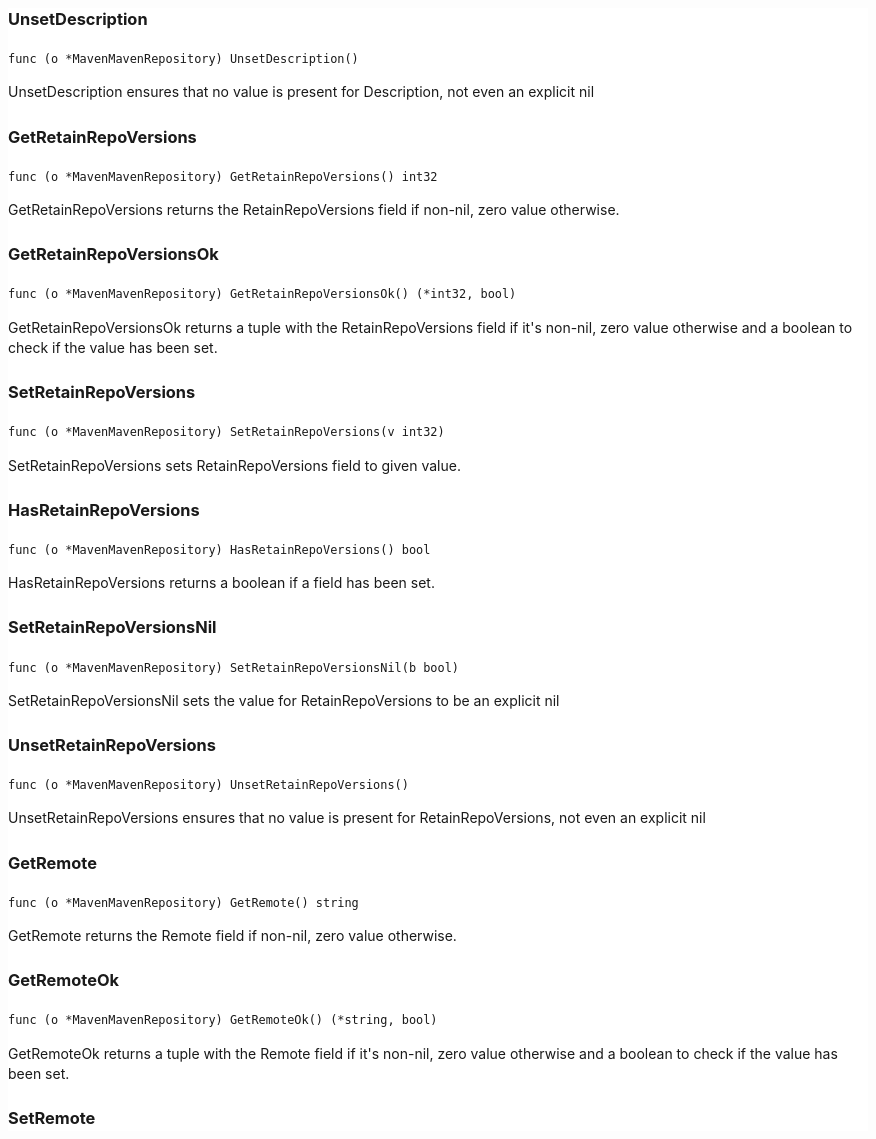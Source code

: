 ### UnsetDescription
`func (o *MavenMavenRepository) UnsetDescription()`

UnsetDescription ensures that no value is present for Description, not even an explicit nil
### GetRetainRepoVersions

`func (o *MavenMavenRepository) GetRetainRepoVersions() int32`

GetRetainRepoVersions returns the RetainRepoVersions field if non-nil, zero value otherwise.

### GetRetainRepoVersionsOk

`func (o *MavenMavenRepository) GetRetainRepoVersionsOk() (*int32, bool)`

GetRetainRepoVersionsOk returns a tuple with the RetainRepoVersions field if it's non-nil, zero value otherwise
and a boolean to check if the value has been set.

### SetRetainRepoVersions

`func (o *MavenMavenRepository) SetRetainRepoVersions(v int32)`

SetRetainRepoVersions sets RetainRepoVersions field to given value.

### HasRetainRepoVersions

`func (o *MavenMavenRepository) HasRetainRepoVersions() bool`

HasRetainRepoVersions returns a boolean if a field has been set.

### SetRetainRepoVersionsNil

`func (o *MavenMavenRepository) SetRetainRepoVersionsNil(b bool)`

 SetRetainRepoVersionsNil sets the value for RetainRepoVersions to be an explicit nil

### UnsetRetainRepoVersions
`func (o *MavenMavenRepository) UnsetRetainRepoVersions()`

UnsetRetainRepoVersions ensures that no value is present for RetainRepoVersions, not even an explicit nil
### GetRemote

`func (o *MavenMavenRepository) GetRemote() string`

GetRemote returns the Remote field if non-nil, zero value otherwise.

### GetRemoteOk

`func (o *MavenMavenRepository) GetRemoteOk() (*string, bool)`

GetRemoteOk returns a tuple with the Remote field if it's non-nil, zero value otherwise
and a boolean to check if the value has been set.

### SetRemote
